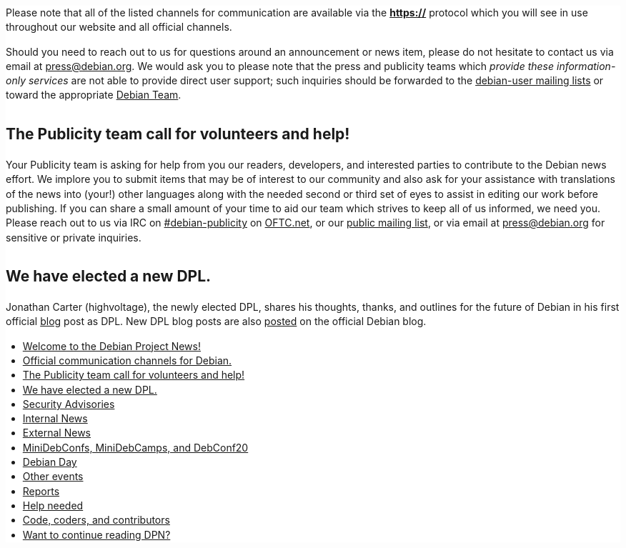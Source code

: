 


Please note that all of the listed channels for communication are available via
the [**https://**](https://en.wikipedia.org/wiki/HTTPS) protocol
which you will see in use throughout our website and all official channels.




Should you need to reach out to us for questions around an announcement or news item,
please do not hesitate to contact us via email at
[press@debian.org](mailto:press@debian.org). We would ask you to
please note that the press and publicity teams which *provide these
information-only services* are not able to provide direct user support; such inquiries
should be forwarded to the
[debian-user mailing lists](https://lists.debian.org/debian-user/) or
toward the appropriate [Debian Team](https://wiki.debian.org/Teams).



The Publicity team call for volunteers and help!
------------------------------------------------


Your Publicity team is asking for help from you our readers, developers, and
interested parties to contribute to the Debian news effort. We implore you to
submit items that may be of interest to our community and also ask for your
assistance with translations of the news into (your!) other languages along with
the needed second or third set of eyes to assist in editing our work before
publishing. If you can share a small amount of your time to aid our team which
strives to keep all of us informed, we need you. Please reach out to us via IRC
on [#debian-publicity](irc://irc.debian.org/debian-publicity) on
[OFTC.net](https://oftc.net/), or our
[public mailing list](mailto:debian-publicity@lists.debian.org),
or via email at [press@debian.org](mailto:press@debian.org) for
sensitive or private inquiries.


We have elected a new DPL.
--------------------------


Jonathan Carter (highvoltage), the newly elected DPL, shares his thoughts,
thanks, and outlines for the future of Debian in his first official
[blog](https://lists.debian.org/debian-devel-announce/2020/04/msg00013.html)
post as DPL. New DPL blog posts are also [posted](https://bits.debian.org/dpl/)
on the official Debian blog.



* [Welcome to the Debian Project News!](https://www.debian.org/News/weekly/2020/01/#newdpn)
* [Official communication channels for Debian.](https://www.debian.org/News/weekly/2020/01/#official)
* [The Publicity team call for volunteers and help!](https://www.debian.org/News/weekly/2020/01/#helpspread)
* [We have elected a new DPL.](https://www.debian.org/News/weekly/2020/01/#longlivetheking)
* [Security Advisories](https://www.debian.org/News/weekly/2020/01/#security)
* [Internal News](https://www.debian.org/News/weekly/2020/01/#internal)
* [External News](https://www.debian.org/News/weekly/2020/01/#external)
* [MiniDebConfs, MiniDebCamps, and DebConf20](https://www.debian.org/News/weekly/2020/01/#MiniDebs)
* [Debian Day](https://www.debian.org/News/weekly/2020/01/#debday)
* [Other events](https://www.debian.org/News/weekly/2020/01/#otherevents)
* [Reports](https://www.debian.org/News/weekly/2020/01/#reports)
* [Help needed](https://www.debian.org/News/weekly/2020/01/#help)
* [Code, coders, and contributors](https://www.debian.org/News/weekly/2020/01/#code)
* [Want to continue reading DPN?](https://www.debian.org/News/weekly/2020/01/#continuedpn)
